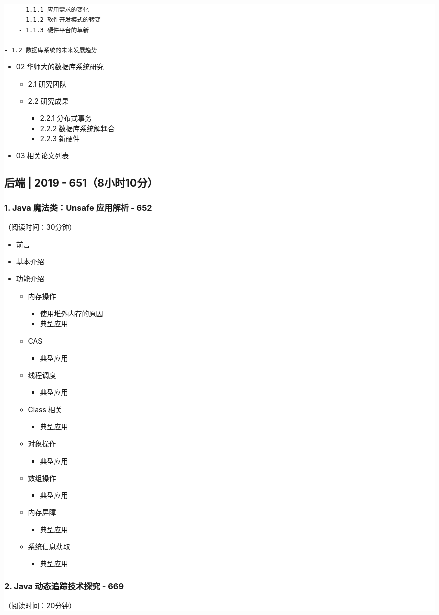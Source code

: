 		- 1.1.1 应用需求的变化
		- 1.1.2 软件开发模式的转变
		- 1.1.3 硬件平台的革新

	- 1.2 数据库系统的未来发展趋势

- 02 华师大的数据库系统研究

	- 2.1 研究团队
	- 2.2 研究成果

		- 2.2.1 分布式事务
		- 2.2.2 数据库系统解耦合
		- 2.2.3 新硬件

- 03 相关论文列表

## 后端 | 2019 - 651（8小时10分）

### 1. Java 魔法类：Unsafe 应用解析 - 652
（阅读时间：30分钟）

- 前言
- 基本介绍
- 功能介绍

	- 内存操作

		- 使用堆外内存的原因
		- 典型应用

	- CAS

		- 典型应用

	- 线程调度

		- 典型应用

	- Class 相关

		- 典型应用

	- 对象操作

		- 典型应用

	- 数组操作

		- 典型应用

	- 内存屏障

		- 典型应用

	- 系统信息获取

		- 典型应用

### 2. Java 动态追踪技术探究 - 669
（阅读时间：20分钟）
